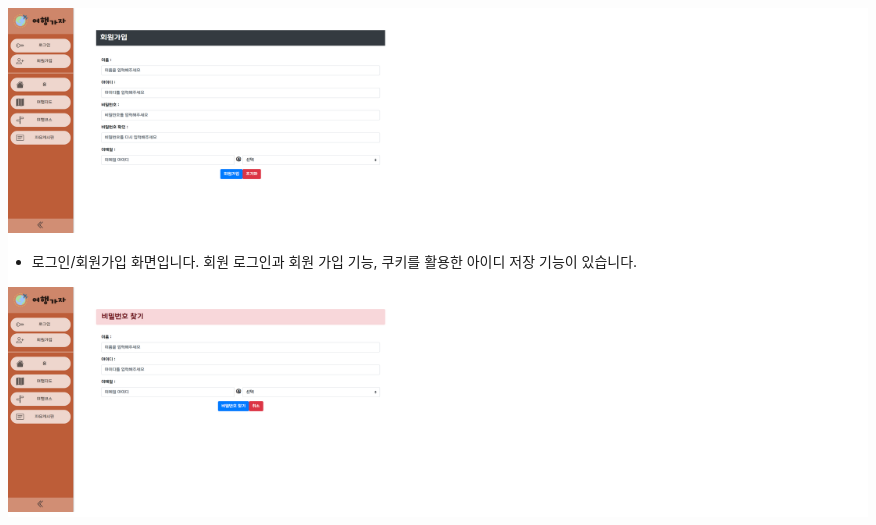 <img src="./resources/capture/02-2.join.png" width="400">

- 로그인/회원가입 화면입니다. 회원 로그인과 회원 가입 기능, 쿠키를 활용한 아이디 저장 기능이 있습니다.

<img src="./resources/capture/02-3.find_password.png" width="400">
